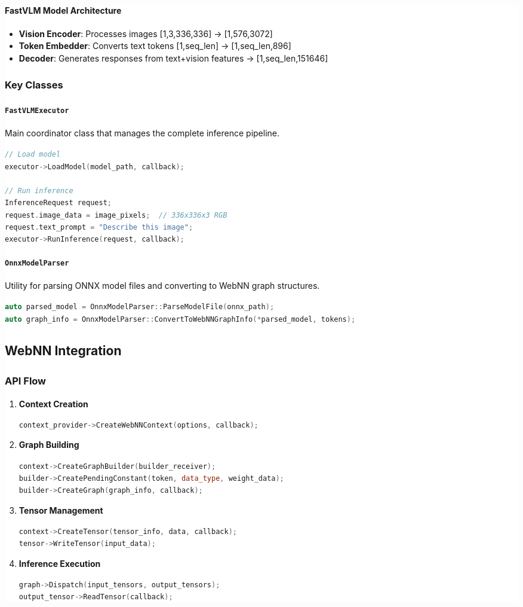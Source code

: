 #### FastVLM Model Architecture
- **Vision Encoder**: Processes images [1,3,336,336] → [1,576,3072]
- **Token Embedder**: Converts text tokens [1,seq_len] → [1,seq_len,896]
- **Decoder**: Generates responses from text+vision features → [1,seq_len,151646]

### Key Classes

#### `FastVLMExecutor`
Main coordinator class that manages the complete inference pipeline.

```cpp
// Load model
executor->LoadModel(model_path, callback);

// Run inference
InferenceRequest request;
request.image_data = image_pixels;  // 336x336x3 RGB
request.text_prompt = "Describe this image";
executor->RunInference(request, callback);
```

#### `OnnxModelParser`
Utility for parsing ONNX model files and converting to WebNN graph structures.

```cpp
auto parsed_model = OnnxModelParser::ParseModelFile(onnx_path);
auto graph_info = OnnxModelParser::ConvertToWebNNGraphInfo(*parsed_model, tokens);
```

## WebNN Integration

### API Flow
1. **Context Creation**
   ```cpp
   context_provider->CreateWebNNContext(options, callback);
   ```

2. **Graph Building**
   ```cpp
   context->CreateGraphBuilder(builder_receiver);
   builder->CreatePendingConstant(token, data_type, weight_data);
   builder->CreateGraph(graph_info, callback);
   ```

3. **Tensor Management**
   ```cpp
   context->CreateTensor(tensor_info, data, callback);
   tensor->WriteTensor(input_data);
   ```

4. **Inference Execution**
   ```cpp
   graph->Dispatch(input_tensors, output_tensors);
   output_tensor->ReadTensor(callback);
   ```

